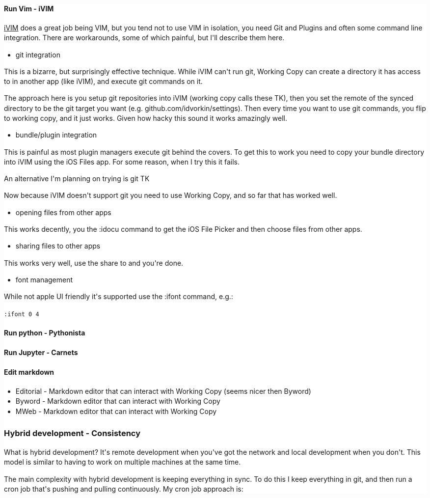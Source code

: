 #### Run Vim - iVIM

[iVIM](https://github.com/terrychou/iVim) does a great job being VIM, but you tend not to use VIM in isolation, you need Git and Plugins and often some command line integration. There are workarounds, some of which painful, but I'll describe them here.

- git integration

This is a bizarre, but surprisingly effective technique. While iVIM can't run git, Working Copy can create a directory it has access to in another app (like iVIM), and execute git commands on it.

The approach here is you setup git repositories into iVIM (working copy calls these TK), then you set the remote of the synced directory to be the git target you want (e.g. github.com/idvorkin/settings). Then every time you want to use git commands, you flip to working copy, and it just works. Given how hacky this sound it works amazingly well.

- bundle/plugin integration

This is painful as most plugin managers execute git behind the covers. To get this to work you need to copy your bundle directory into iVIM using the iOS Files app. For some reason, when I try this it fails.

An alternative I'm planning on trying is git TK

Now because iVIM doesn't support git you need to use Working Copy, and so far that has worked well.

- opening files from other apps

This works decently, you the :idocu command to get the iOS File Picker and then choose files from other apps.

- sharing files to other apps

This works very well, use the share to and you're done.

- font management

While not apple UI friendly it's supported use the :ifont command, e.g.:

    :ifont 0 4

#### Run python - Pythonista

#### Run Jupyter - Carnets

#### Edit markdown

- Editorial - Markdown editor that can interact with Working Copy (seems nicer then Byword)
- Byword - Markdown editor that can interact with Working Copy
- MWeb - Markdown editor that can interact with Working Copy

### Hybrid development - Consistency

What is hybrid development? It's remote development when you've got the network and local development when you don't. This model is similar to having to work on multiple machines at the same time.

The main complexity with hybrid development is keeping everything in sync. To do this I keep everything in git, and then run a cron job that's pushing and pulling continuously. My cron job approach is:
